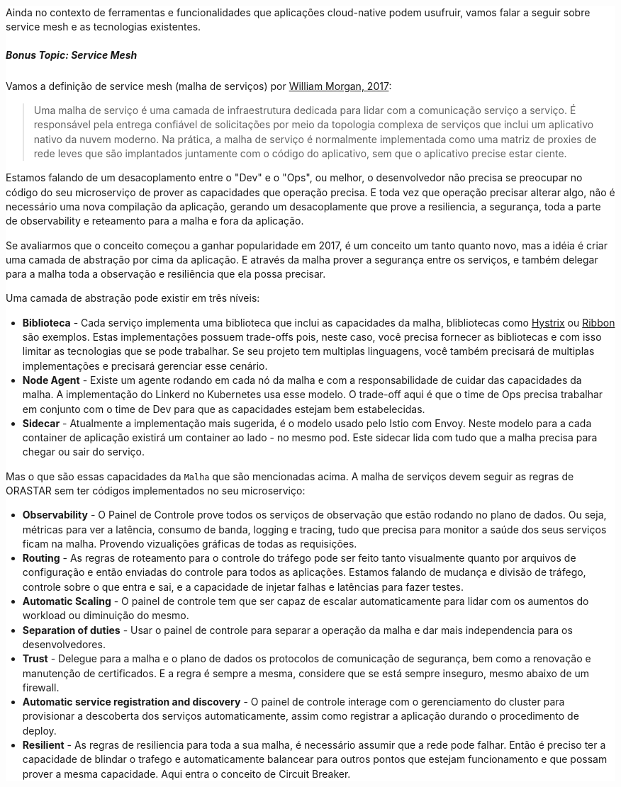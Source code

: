 Ainda no contexto de ferramentas e funcionalidades que aplicações cloud-native podem usufruir, vamos falar a seguir sobre service mesh e as tecnologias existentes.

##### Bonus Topic: Service Mesh

Vamos a definição de service mesh (malha de serviços) por [William Morgan, 2017](https://buoyant.io/2017/04/25/whats-a-service-mesh-and-why-do-i-need-one):

> Uma malha de serviço é uma camada de infraestrutura dedicada para lidar com a comunicação serviço a serviço. É responsável pela entrega confiável de solicitações por meio da topologia complexa de serviços que inclui um aplicativo nativo da nuvem moderno. Na prática, a malha de serviço é normalmente implementada como uma matriz de proxies de rede leves que são implantados juntamente com o código do aplicativo, sem que o aplicativo precise estar ciente.

Estamos falando de um desacoplamento entre o "Dev" e o "Ops", ou melhor, o desenvolvedor não precisa se preocupar no código do seu microserviço de prover as capacidades que operação precisa. E toda vez que operação precisar alterar algo, não é necessário uma nova compilação da aplicação, gerando um desacoplamente que prove a resiliencia, a segurança, toda a parte de observability e reteamento para a malha e fora da aplicação.

Se avaliarmos que o conceito começou a ganhar popularidade em 2017, é um conceito um tanto quanto novo, mas a idéia é criar uma camada de abstração por cima da aplicação. E através da malha prover a segurança entre os serviços, e também delegar para a malha toda a observação e resiliência que ela possa precisar.

Uma camada de abstração pode existir em três níveis:

- **Biblioteca** - Cada serviço implementa uma biblioteca que inclui as capacidades da malha, blibliotecas como [Hystrix](https://github.com/Netflix/Hystrix) ou [Ribbon](https://github.com/Netflix/ribbon) são exemplos. Estas implementações possuem trade-offs pois, neste caso, você precisa fornecer as bibliotecas e com isso limitar as tecnologias que se pode trabalhar. Se seu projeto tem multiplas linguagens, você também precisará de multiplas implementações e precisará gerenciar esse cenário. 
- **Node Agent** - Existe um agente rodando em cada nó da malha e com a responsabilidade de cuidar das capacidades da malha. A implementação do Linkerd no Kubernetes usa esse modelo. O trade-off aqui é que o time de Ops precisa trabalhar em conjunto com o time de Dev para que as capacidades estejam bem estabelecidas.
- **Sidecar** - Atualmente a implementação mais sugerida, é o modelo usado pelo Istio com Envoy. Neste modelo para a cada container de aplicação existirá um container ao lado - no mesmo pod. Este sidecar lida com tudo que a malha precisa para chegar ou sair do serviço.

Mas o que são essas capacidades da `Malha` que são mencionadas acima. A malha de serviços devem seguir as regras de ORASTAR sem ter códigos implementados no seu microserviço:

- **Observability** - O Painel de Controle prove todos os serviços de observação que estão rodando no plano de dados. Ou seja, métricas para ver a latência, consumo de banda, logging e tracing, tudo que precisa para monitor a saúde dos seus serviços ficam na malha. Provendo vizualições gráficas de todas as requisições.
- **Routing** - As regras de roteamento para o controle do tráfego pode ser feito tanto visualmente quanto por arquivos de configuração e então enviadas do controle para todos as aplicações. Estamos falando de mudança e divisão de tráfego, controle sobre o que entra e sai, e a capacidade de injetar falhas e latências para fazer testes.
- **Automatic Scaling** - O painel de controle tem que ser capaz de escalar automaticamente para lidar com os aumentos do workload ou diminuição do mesmo.
- **Separation of duties** - Usar o painel de controle para separar a operação da malha e dar mais independencia para os desenvolvedores.
- **Trust** - Delegue para a malha e o plano de dados os protocolos de comunicação de segurança, bem como a renovação e manutenção de certificados. E a regra é sempre a mesma, considere que se está sempre inseguro, mesmo abaixo de um firewall.
- **Automatic service registration and discovery** - O painel de controle interage com o gerenciamento do cluster para provisionar a descoberta dos serviços automaticamente, assim como registrar a aplicação durando o procedimento de deploy.
- **Resilient** - As regras de resiliencia para toda a sua malha, é necessário assumir que a rede pode falhar. Então é preciso ter a capacidade de blindar o trafego e automaticamente balancear para outros pontos que estejam funcionamento e que possam prover a mesma capacidade. Aqui entra o conceito de Circuit Breaker.
